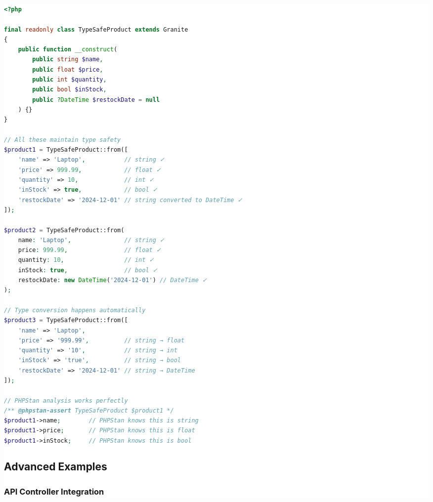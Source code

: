 ```php
<?php

final readonly class TypeSafeProduct extends Granite
{
    public function __construct(
        public string $name,
        public float $price,
        public int $quantity,
        public bool $inStock,
        public ?DateTime $restockDate = null
    ) {}
}

// All these maintain type safety
$product1 = TypeSafeProduct::from([
    'name' => 'Laptop',           // string ✓
    'price' => 999.99,            // float ✓
    'quantity' => 10,             // int ✓
    'inStock' => true,            // bool ✓
    'restockDate' => '2024-12-01' // string converted to DateTime ✓
]);

$product2 = TypeSafeProduct::from(
    name: 'Laptop',               // string ✓
    price: 999.99,                // float ✓
    quantity: 10,                 // int ✓
    inStock: true,                // bool ✓
    restockDate: new DateTime('2024-12-01') // DateTime ✓
);

// Type conversion happens automatically
$product3 = TypeSafeProduct::from([
    'name' => 'Laptop',
    'price' => '999.99',          // string → float
    'quantity' => '10',           // string → int
    'inStock' => 'true',          // string → bool
    'restockDate' => '2024-12-01' // string → DateTime
]);

// PHPStan analysis works perfectly
/** @phpstan-assert TypeSafeProduct $product1 */
$product1->name;        // PHPStan knows this is string
$product1->price;       // PHPStan knows this is float
$product1->inStock;     // PHPStan knows this is bool
```

## Advanced Examples

### API Controller Integration
